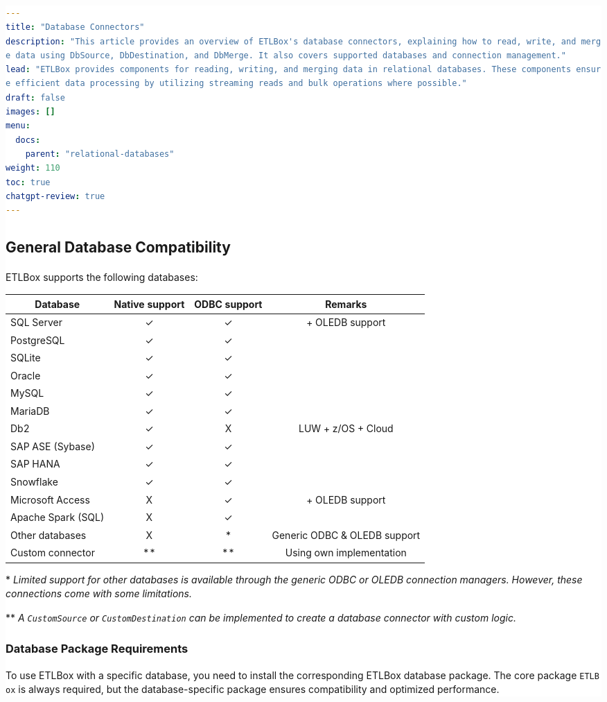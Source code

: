 ```yaml
---
title: "Database Connectors"
description: "This article provides an overview of ETLBox's database connectors, explaining how to read, write, and merge data using DbSource, DbDestination, and DbMerge. It also covers supported databases and connection management."
lead: "ETLBox provides components for reading, writing, and merging data in relational databases. These components ensure efficient data processing by utilizing streaming reads and bulk operations where possible."
draft: false
images: []
menu:
  docs:
    parent: "relational-databases"
weight: 110
toc: true
chatgpt-review: true
---
```


## General Database Compatibility

ETLBox supports the following databases:

Database  | Native support | ODBC support | Remarks
----------|:--------------:|:------------:|:-------:
SQL Server | ✓ | ✓ | + OLEDB support
PostgreSQL | ✓ | ✓ |
SQLite | ✓ | ✓ |
Oracle | ✓ | ✓ |
MySQL | ✓ | ✓ |
MariaDB | ✓ | ✓ |
Db2 | ✓ | X | LUW + z/OS + Cloud
SAP ASE (Sybase) | ✓ | ✓ |
SAP HANA | ✓ | ✓ |
Snowflake | ✓ | ✓ |
Microsoft Access | X | ✓ | + OLEDB support
Apache Spark (SQL) | X | ✓ |
Other databases | X | * | Generic ODBC & OLEDB support
Custom connector | ** | ** | Using own implementation

\* *Limited support for other databases is available through the generic ODBC or OLEDB connection managers. However, these connections come with some limitations.*

\*\* *A `CustomSource` or `CustomDestination` can be implemented to create a database connector with custom logic.*

### Database Package Requirements

To use ETLBox with a specific database, you need to install the corresponding ETLBox database package. The core package `ETLBox` is always required, but the database-specific package ensures compatibility and optimized performance.
